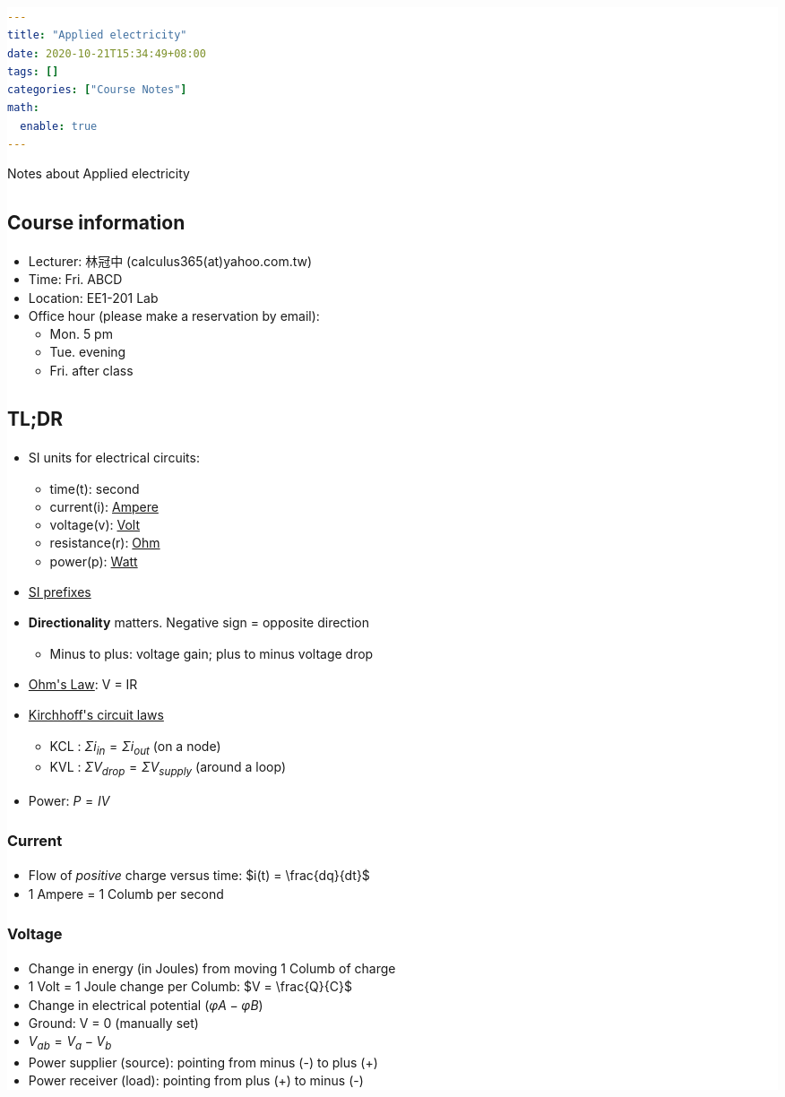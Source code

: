 ```yaml
---
title: "Applied electricity"
date: 2020-10-21T15:34:49+08:00
tags: []
categories: ["Course Notes"]
math:
  enable: true
---
```


Notes about Applied electricity



## Course information

* Lecturer: 林冠中 (calculus365(at)yahoo.com.tw)
* Time: Fri. ABCD
* Location: EE1-201 Lab
* Office hour (please make a reservation by email):
  * Mon. 5 pm
  * Tue. evening
  * Fri. after class

## TL;DR

* SI units for electrical circuits:
  * time(t): second
  * current(i): [Ampere](https://en.wikipedia.org/wiki/Ampere)
  * voltage(v): [Volt](https://en.wikipedia.org/wiki/Volt)
  * resistance(r): [Ohm](https://en.wikipedia.org/wiki/Ohm)
  * power(p): [Watt](https://en.wikipedia.org/wiki/Watt)

* [SI prefixes](https://en.wikipedia.org/wiki/Metric_prefix)
* **Directionality** matters. Negative sign = opposite direction
  * Minus to plus: voltage gain; plus to minus voltage drop
* [Ohm's Law](https://en.wikipedia.org/wiki/Ohm's_law): V = IR
* [Kirchhoff's circuit laws](https://en.wikipedia.org/wiki/Kirchhoff's_circuit_laws)
  * KCL : $Σi_{in} = Σi_{out}$ (on a node)
  * KVL : $ΣV_{drop} = ΣV_{supply}$ (around a loop)
* Power: $P = IV$

### Current

* Flow of *positive* charge versus time: $i(t) = \frac{dq}{dt}$
* 1 Ampere = 1 Columb per second

### Voltage

* Change in energy (in Joules) from moving 1 Columb of charge
* 1 Volt = 1 Joule change per Columb: $V = \frac{Q}{C}$
* Change in electrical potential ($φA - φB$)
* Ground: V = 0 (manually set)
* $V_{ab} = V_{a} - V_{b}$
* Power supplier (source): pointing from minus (-) to plus (+)
* Power receiver (load): pointing from plus (+) to minus (-)
